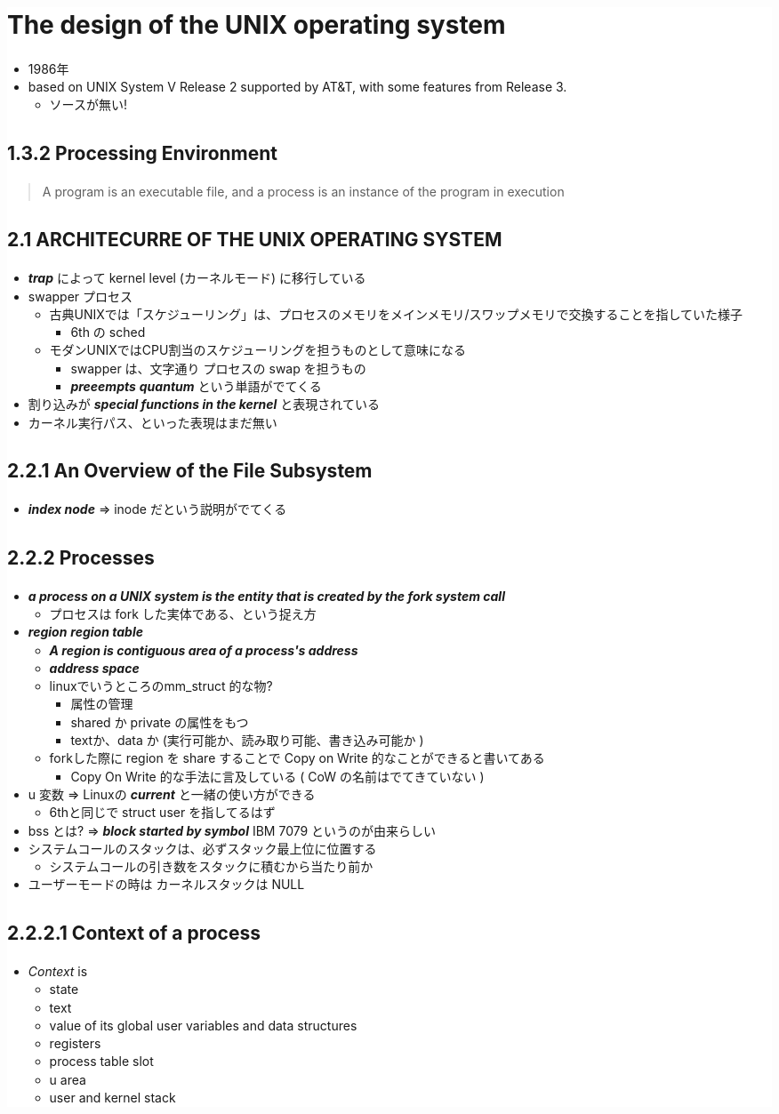 # The design of the UNIX operating system

 * 1986年
 * based on UNIX System V Release 2 supported by AT&T, with some features from Release 3.
   * ソースが無い!

## 1.3.2 Processing Environment

> A program is an executable file, and a process is an instance of the program in execution

## 2.1 ARCHITECURRE OF THE UNIX OPERATING SYSTEM

 * ___trap___ によって kernel level (カーネルモード) に移行している
 * swapper プロセス
   * 古典UNIXでは「スケジューリング」は、プロセスのメモリをメインメモリ/スワップメモリで交換することを指していた様子
     * 6th の sched
   * モダンUNIXではCPU割当のスケジューリングを担うものとして意味になる
     * swapper は、文字通り プロセスの swap を担うもの
     * ___preeempts___ ___quantum___ という単語がでてくる
 * 割り込みが ___special functions in the kernel___ と表現されている
 * カーネル実行パス、といった表現はまだ無い

## 2.2.1 An Overview of the File Subsystem

 * ___index node___ => inode だという説明がでてくる

## 2.2.2 Processes

 * ___a process on a UNIX system is the entity that is created by the fork system call___
   * プロセスは fork した実体である、という捉え方
 * ___region___ ___region table___
   * ___A region is contiguous area of a process's address___
   * ___address space___
   * linuxでいうところのmm_struct 的な物?
     * 属性の管理
      * shared か private の属性をもつ
      * textか、data か (実行可能か、読み取り可能、書き込み可能か )
   * forkした際に region を share することで Copy on Write 的なことができると書いてある
      * Copy On Write 的な手法に言及している ( CoW の名前はでてきていない )
 * u 変数 => Linuxの ___current___ と一緒の使い方ができる
   * 6thと同じで struct user を指してるはず
 * bss とは? => ___block started by symbol___ IBM 7079 というのが由来らしい
 * システムコールのスタックは、必ずスタック最上位に位置する
   * システムコールの引き数をスタックに積むから当たり前か
 * ユーザーモードの時は カーネルスタックは NULL

## 2.2.2.1 Context of a process

 * _Context_ is
   * state
   * text
   * value of its global user variables and data structures
   * registers
   * process table slot
   * u area
   * user and kernel stack
